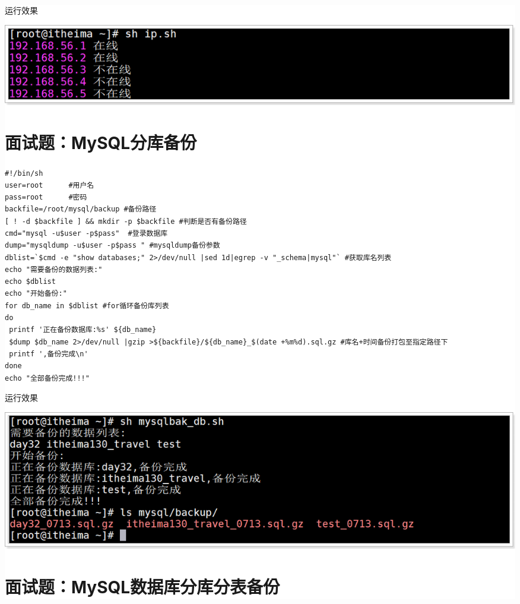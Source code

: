 
运行效果

![image-20200713021609950](assets/image-20200713021609950.png)

# 面试题：MySQL分库备份

```shell
#!/bin/sh
user=root      #用户名
pass=root      #密码
backfile=/root/mysql/backup #备份路径
[ ! -d $backfile ] && mkdir -p $backfile #判断是否有备份路径
cmd="mysql -u$user -p$pass"  #登录数据库
dump="mysqldump -u$user -p$pass " #mysqldump备份参数
dblist=`$cmd -e "show databases;" 2>/dev/null |sed 1d|egrep -v "_schema|mysql"` #获取库名列表
echo "需要备份的数据列表:"
echo $dblist
echo "开始备份:"
for db_name in $dblist #for循环备份库列表
do
 printf '正在备份数据库:%s' ${db_name}
 $dump $db_name 2>/dev/null |gzip >${backfile}/${db_name}_$(date +%m%d).sql.gz #库名+时间备份打包至指定路径下
 printf ',备份完成\n'
done
echo "全部备份完成!!!"
```

运行效果

![image-20200713032753334](assets/image-20200713032753334.png)

# 面试题：MySQL数据库分库分表备份

